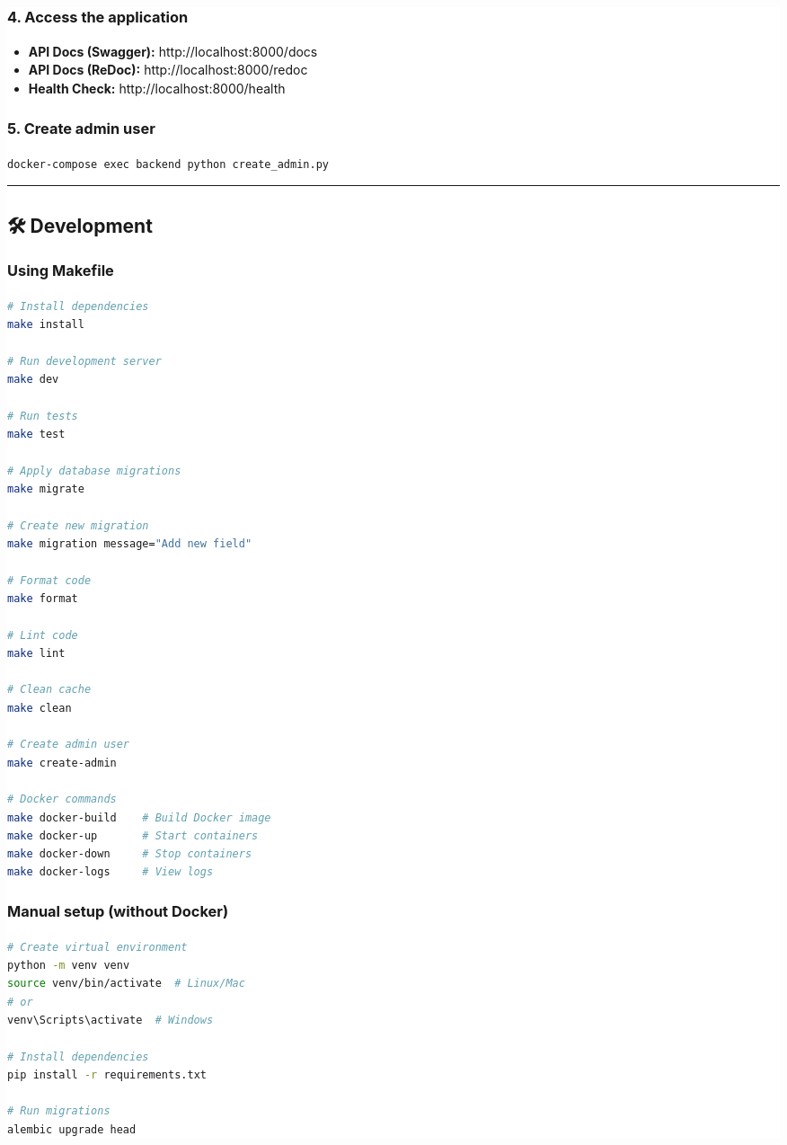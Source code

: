### 4. Access the application
- **API Docs (Swagger):** http://localhost:8000/docs
- **API Docs (ReDoc):** http://localhost:8000/redoc
- **Health Check:** http://localhost:8000/health

### 5. Create admin user
```bash
docker-compose exec backend python create_admin.py
```

---

## 🛠️ Development

### Using Makefile
```bash
# Install dependencies
make install

# Run development server
make dev

# Run tests
make test

# Apply database migrations
make migrate

# Create new migration
make migration message="Add new field"

# Format code
make format

# Lint code
make lint

# Clean cache
make clean

# Create admin user
make create-admin

# Docker commands
make docker-build    # Build Docker image
make docker-up       # Start containers
make docker-down     # Stop containers
make docker-logs     # View logs
```

### Manual setup (without Docker)
```bash
# Create virtual environment
python -m venv venv
source venv/bin/activate  # Linux/Mac
# or
venv\Scripts\activate  # Windows

# Install dependencies
pip install -r requirements.txt

# Run migrations
alembic upgrade head
```